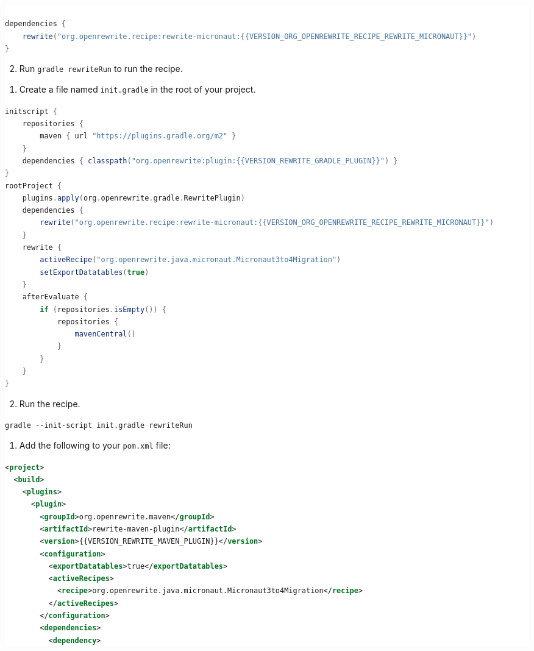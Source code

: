 ```groovy title="build.gradle"

dependencies {
    rewrite("org.openrewrite.recipe:rewrite-micronaut:{{VERSION_ORG_OPENREWRITE_RECIPE_REWRITE_MICRONAUT}}")
}
```

2. Run `gradle rewriteRun` to run the recipe.
</TabItem>

<TabItem value="gradle-init-script" label="Gradle init script">

1. Create a file named `init.gradle` in the root of your project.

```groovy title="init.gradle"
initscript {
    repositories {
        maven { url "https://plugins.gradle.org/m2" }
    }
    dependencies { classpath("org.openrewrite:plugin:{{VERSION_REWRITE_GRADLE_PLUGIN}}") }
}
rootProject {
    plugins.apply(org.openrewrite.gradle.RewritePlugin)
    dependencies {
        rewrite("org.openrewrite.recipe:rewrite-micronaut:{{VERSION_ORG_OPENREWRITE_RECIPE_REWRITE_MICRONAUT}}")
    }
    rewrite {
        activeRecipe("org.openrewrite.java.micronaut.Micronaut3to4Migration")
        setExportDatatables(true)
    }
    afterEvaluate {
        if (repositories.isEmpty()) {
            repositories {
                mavenCentral()
            }
        }
    }
}
```

2. Run the recipe.

```shell title="shell"
gradle --init-script init.gradle rewriteRun
```

</TabItem>
<TabItem value="maven" label="Maven POM">

1. Add the following to your `pom.xml` file:

```xml title="pom.xml"
<project>
  <build>
    <plugins>
      <plugin>
        <groupId>org.openrewrite.maven</groupId>
        <artifactId>rewrite-maven-plugin</artifactId>
        <version>{{VERSION_REWRITE_MAVEN_PLUGIN}}</version>
        <configuration>
          <exportDatatables>true</exportDatatables>
          <activeRecipes>
            <recipe>org.openrewrite.java.micronaut.Micronaut3to4Migration</recipe>
          </activeRecipes>
        </configuration>
        <dependencies>
          <dependency>
```